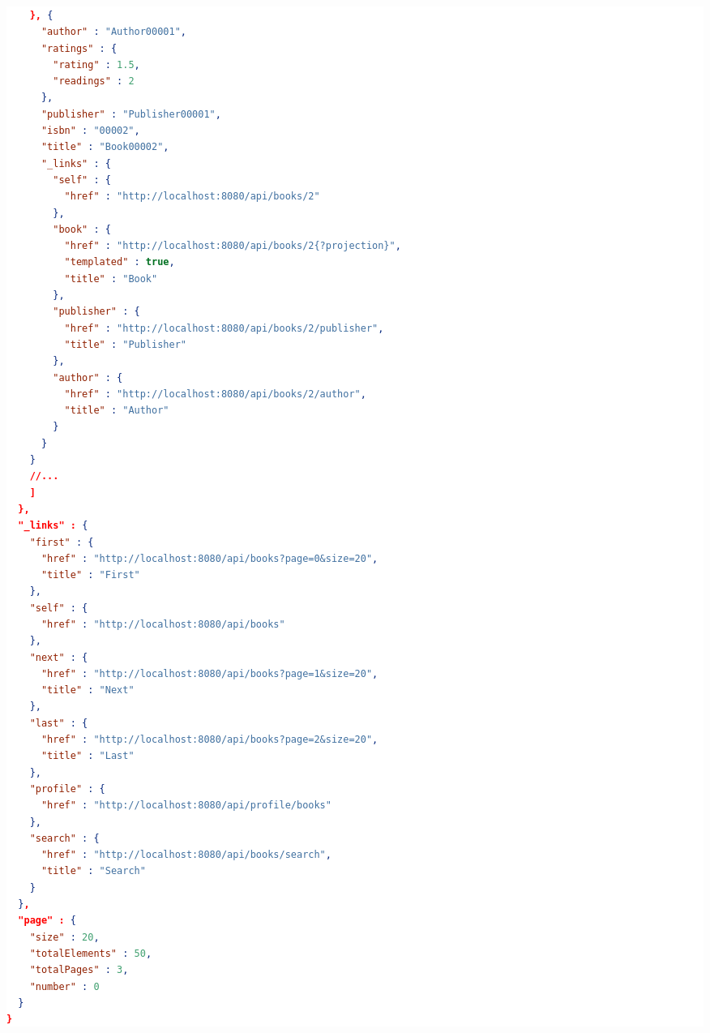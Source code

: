 ```json
    }, {
      "author" : "Author00001",
      "ratings" : {
        "rating" : 1.5,
        "readings" : 2
      },
      "publisher" : "Publisher00001",
      "isbn" : "00002",
      "title" : "Book00002",
      "_links" : {
        "self" : {
          "href" : "http://localhost:8080/api/books/2"
        },
        "book" : {
          "href" : "http://localhost:8080/api/books/2{?projection}",
          "templated" : true,
          "title" : "Book"
        },
        "publisher" : {
          "href" : "http://localhost:8080/api/books/2/publisher",
          "title" : "Publisher"
        },
        "author" : {
          "href" : "http://localhost:8080/api/books/2/author",
          "title" : "Author"
        }
      }
    }
    //...
    ]
  },  
  "_links" : {
    "first" : {
      "href" : "http://localhost:8080/api/books?page=0&size=20",
      "title" : "First"
    },
    "self" : {
      "href" : "http://localhost:8080/api/books"
    },
    "next" : {
      "href" : "http://localhost:8080/api/books?page=1&size=20",
      "title" : "Next"
    },
    "last" : {
      "href" : "http://localhost:8080/api/books?page=2&size=20",
      "title" : "Last"
    },
    "profile" : {
      "href" : "http://localhost:8080/api/profile/books"
    },
    "search" : {
      "href" : "http://localhost:8080/api/books/search",
      "title" : "Search"
    }
  },
  "page" : {
    "size" : 20,
    "totalElements" : 50,
    "totalPages" : 3,
    "number" : 0
  }
}
```